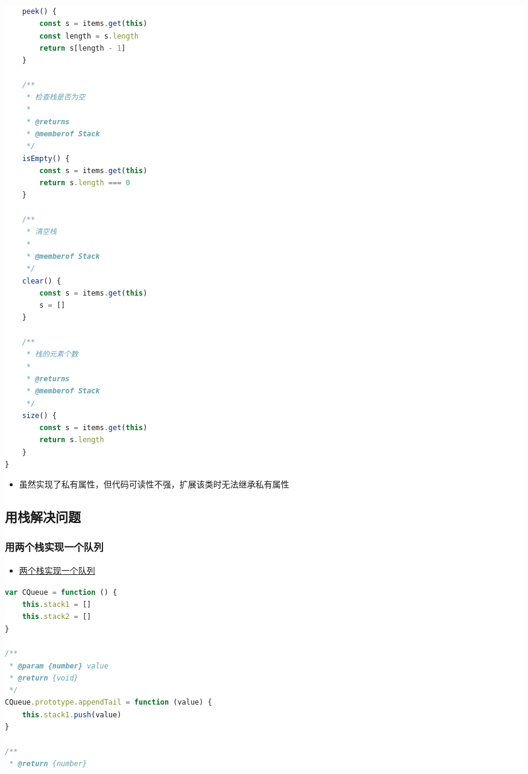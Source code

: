 ```js
	peek() {
		const s = items.get(this)
		const length = s.length
		return s[length - 1]
	}

	/**
	 * 检查栈是否为空
	 *
	 * @returns
	 * @memberof Stack
	 */
	isEmpty() {
		const s = items.get(this)
		return s.length === 0
	}

	/**
	 * 清空栈
	 *
	 * @memberof Stack
	 */
	clear() {
		const s = items.get(this)
		s = []
	}

	/**
	 * 栈的元素个数
	 *
	 * @returns
	 * @memberof Stack
	 */
	size() {
		const s = items.get(this)
		return s.length
	}
}
```
- 虽然实现了私有属性，但代码可读性不强，扩展该类时无法继承私有属性

## 用栈解决问题

### 用两个栈实现一个队列

- [两个栈实现一个队列](https://leetcode-cn.com/problems/yong-liang-ge-zhan-shi-xian-dui-lie-lcof/)

```js
var CQueue = function () {
	this.stack1 = []
	this.stack2 = []
}

/**
 * @param {number} value
 * @return {void}
 */
CQueue.prototype.appendTail = function (value) {
	this.stack1.push(value)
}

/**
 * @return {number}
```